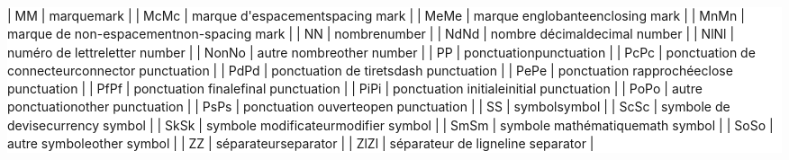 | <span data-ttu-id="e6b6e-472">M</span><span class="sxs-lookup"><span data-stu-id="e6b6e-472">M</span></span> | <span data-ttu-id="e6b6e-473">marque</span><span class="sxs-lookup"><span data-stu-id="e6b6e-473">mark</span></span> |
| <span data-ttu-id="e6b6e-474">Mc</span><span class="sxs-lookup"><span data-stu-id="e6b6e-474">Mc</span></span> | <span data-ttu-id="e6b6e-475">marque d'espacement</span><span class="sxs-lookup"><span data-stu-id="e6b6e-475">spacing mark</span></span> |
| <span data-ttu-id="e6b6e-476">Me</span><span class="sxs-lookup"><span data-stu-id="e6b6e-476">Me</span></span> | <span data-ttu-id="e6b6e-477">marque englobante</span><span class="sxs-lookup"><span data-stu-id="e6b6e-477">enclosing mark</span></span> |
| <span data-ttu-id="e6b6e-478">Mn</span><span class="sxs-lookup"><span data-stu-id="e6b6e-478">Mn</span></span> | <span data-ttu-id="e6b6e-479">marque de non-espacement</span><span class="sxs-lookup"><span data-stu-id="e6b6e-479">non-spacing mark</span></span> |
| <span data-ttu-id="e6b6e-480">N</span><span class="sxs-lookup"><span data-stu-id="e6b6e-480">N</span></span> | <span data-ttu-id="e6b6e-481">nombre</span><span class="sxs-lookup"><span data-stu-id="e6b6e-481">number</span></span> |
| <span data-ttu-id="e6b6e-482">Nd</span><span class="sxs-lookup"><span data-stu-id="e6b6e-482">Nd</span></span> | <span data-ttu-id="e6b6e-483">nombre décimal</span><span class="sxs-lookup"><span data-stu-id="e6b6e-483">decimal number</span></span> |
| <span data-ttu-id="e6b6e-484">Nl</span><span class="sxs-lookup"><span data-stu-id="e6b6e-484">Nl</span></span> | <span data-ttu-id="e6b6e-485">numéro de lettre</span><span class="sxs-lookup"><span data-stu-id="e6b6e-485">letter number</span></span> |
| <span data-ttu-id="e6b6e-486">Non</span><span class="sxs-lookup"><span data-stu-id="e6b6e-486">No</span></span> | <span data-ttu-id="e6b6e-487">autre nombre</span><span class="sxs-lookup"><span data-stu-id="e6b6e-487">other number</span></span> |
| <span data-ttu-id="e6b6e-488">P</span><span class="sxs-lookup"><span data-stu-id="e6b6e-488">P</span></span> | <span data-ttu-id="e6b6e-489">ponctuation</span><span class="sxs-lookup"><span data-stu-id="e6b6e-489">punctuation</span></span> |
| <span data-ttu-id="e6b6e-490">Pc</span><span class="sxs-lookup"><span data-stu-id="e6b6e-490">Pc</span></span> | <span data-ttu-id="e6b6e-491">ponctuation de connecteur</span><span class="sxs-lookup"><span data-stu-id="e6b6e-491">connector punctuation</span></span> |
| <span data-ttu-id="e6b6e-492">Pd</span><span class="sxs-lookup"><span data-stu-id="e6b6e-492">Pd</span></span> | <span data-ttu-id="e6b6e-493">ponctuation de tirets</span><span class="sxs-lookup"><span data-stu-id="e6b6e-493">dash punctuation</span></span> |
| <span data-ttu-id="e6b6e-494">Pe</span><span class="sxs-lookup"><span data-stu-id="e6b6e-494">Pe</span></span> | <span data-ttu-id="e6b6e-495">ponctuation rapprochée</span><span class="sxs-lookup"><span data-stu-id="e6b6e-495">close punctuation</span></span> |
| <span data-ttu-id="e6b6e-496">Pf</span><span class="sxs-lookup"><span data-stu-id="e6b6e-496">Pf</span></span> | <span data-ttu-id="e6b6e-497">ponctuation finale</span><span class="sxs-lookup"><span data-stu-id="e6b6e-497">final punctuation</span></span> |
| <span data-ttu-id="e6b6e-498">Pi</span><span class="sxs-lookup"><span data-stu-id="e6b6e-498">Pi</span></span> | <span data-ttu-id="e6b6e-499">ponctuation initiale</span><span class="sxs-lookup"><span data-stu-id="e6b6e-499">initial punctuation</span></span> |
| <span data-ttu-id="e6b6e-500">Po</span><span class="sxs-lookup"><span data-stu-id="e6b6e-500">Po</span></span> | <span data-ttu-id="e6b6e-501">autre ponctuation</span><span class="sxs-lookup"><span data-stu-id="e6b6e-501">other punctuation</span></span> |
| <span data-ttu-id="e6b6e-502">Ps</span><span class="sxs-lookup"><span data-stu-id="e6b6e-502">Ps</span></span> | <span data-ttu-id="e6b6e-503">ponctuation ouverte</span><span class="sxs-lookup"><span data-stu-id="e6b6e-503">open punctuation</span></span> |
| <span data-ttu-id="e6b6e-504">S</span><span class="sxs-lookup"><span data-stu-id="e6b6e-504">S</span></span> | <span data-ttu-id="e6b6e-505">symbol</span><span class="sxs-lookup"><span data-stu-id="e6b6e-505">symbol</span></span> |
| <span data-ttu-id="e6b6e-506">Sc</span><span class="sxs-lookup"><span data-stu-id="e6b6e-506">Sc</span></span> | <span data-ttu-id="e6b6e-507">symbole de devise</span><span class="sxs-lookup"><span data-stu-id="e6b6e-507">currency symbol</span></span> |
| <span data-ttu-id="e6b6e-508">Sk</span><span class="sxs-lookup"><span data-stu-id="e6b6e-508">Sk</span></span> | <span data-ttu-id="e6b6e-509">symbole modificateur</span><span class="sxs-lookup"><span data-stu-id="e6b6e-509">modifier symbol</span></span> |
| <span data-ttu-id="e6b6e-510">Sm</span><span class="sxs-lookup"><span data-stu-id="e6b6e-510">Sm</span></span> | <span data-ttu-id="e6b6e-511">symbole mathématique</span><span class="sxs-lookup"><span data-stu-id="e6b6e-511">math symbol</span></span> |
| <span data-ttu-id="e6b6e-512">So</span><span class="sxs-lookup"><span data-stu-id="e6b6e-512">So</span></span> | <span data-ttu-id="e6b6e-513">autre symbole</span><span class="sxs-lookup"><span data-stu-id="e6b6e-513">other symbol</span></span> |
| <span data-ttu-id="e6b6e-514">Z</span><span class="sxs-lookup"><span data-stu-id="e6b6e-514">Z</span></span> | <span data-ttu-id="e6b6e-515">séparateur</span><span class="sxs-lookup"><span data-stu-id="e6b6e-515">separator</span></span> |
| <span data-ttu-id="e6b6e-516">Zl</span><span class="sxs-lookup"><span data-stu-id="e6b6e-516">Zl</span></span> | <span data-ttu-id="e6b6e-517">séparateur de ligne</span><span class="sxs-lookup"><span data-stu-id="e6b6e-517">line separator</span></span> |
